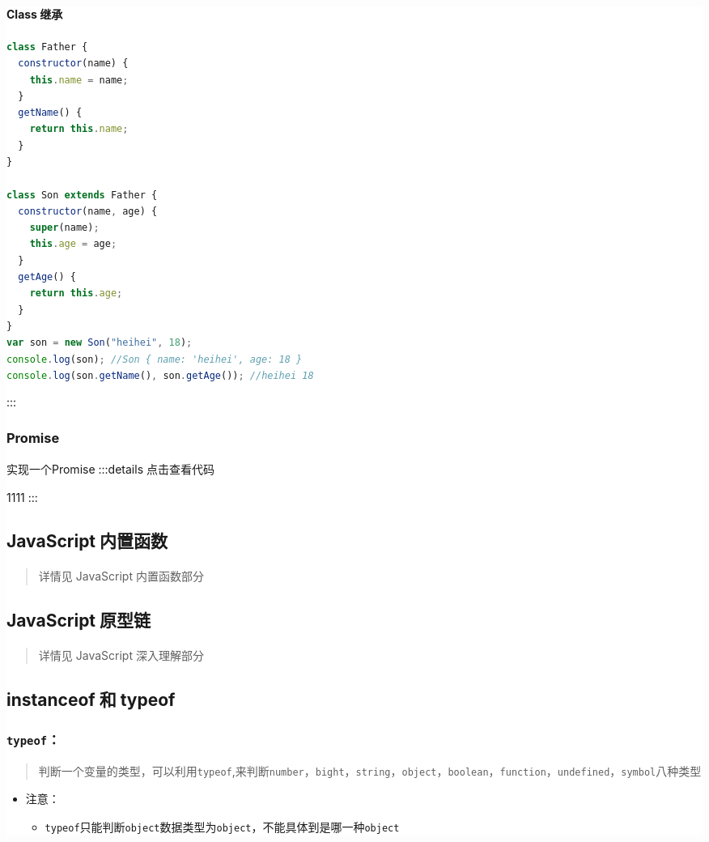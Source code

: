 #### Class 继承

```js
class Father {
  constructor(name) {
    this.name = name;
  }
  getName() {
    return this.name;
  }
}

class Son extends Father {
  constructor(name, age) {
    super(name);
    this.age = age;
  }
  getAge() {
    return this.age;
  }
}
var son = new Son("heihei", 18);
console.log(son); //Son { name: 'heihei', age: 18 }
console.log(son.getName(), son.getAge()); //heihei 18
```
:::

### Promise 
实现一个Promise
:::details 点击查看代码

1111
:::

## JavaScript 内置函数

> 详情见 JavaScript 内置函数部分

## JavaScript 原型链

> 详情见 JavaScript 深入理解部分

## instanceof 和 typeof

### `typeof`：

> 判断一个变量的类型，可以利用`typeof`,来判断`number`，`bight`，`string`，`object`，`boolean`，`function`，`undefined`，`symbol`八种类型

- 注意：

  - `typeof`只能判断`object`数据类型为`object`，不能具体到是哪一种`object`
